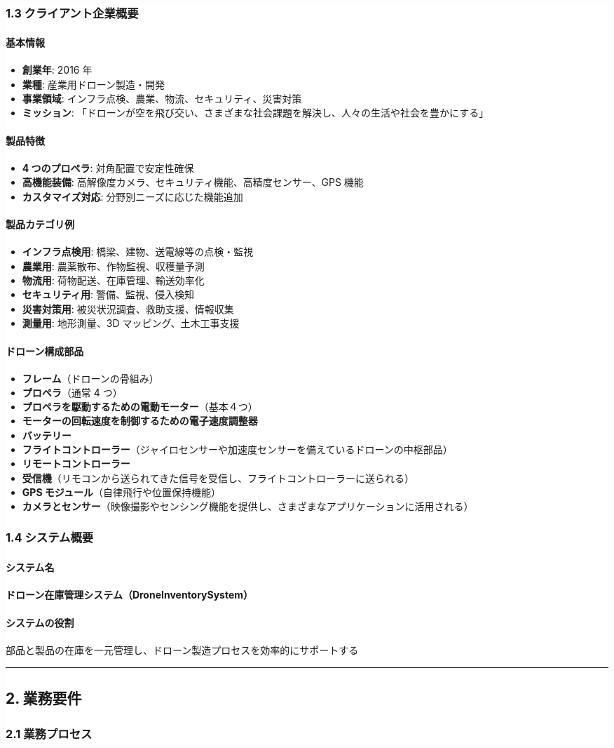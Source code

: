 ### 1.3 クライアント企業概要

#### 基本情報

- **創業年**: 2016 年
- **業種**: 産業用ドローン製造・開発
- **事業領域**: インフラ点検、農業、物流、セキュリティ、災害対策
- **ミッション**: 「ドローンが空を飛び交い、さまざまな社会課題を解決し、人々の生活や社会を豊かにする」

#### 製品特徴

- **4 つのプロペラ**: 対角配置で安定性確保
- **高機能装備**: 高解像度カメラ、セキュリティ機能、高精度センサー、GPS 機能
- **カスタマイズ対応**: 分野別ニーズに応じた機能追加

#### 製品カテゴリ例

- **インフラ点検用**: 橋梁、建物、送電線等の点検・監視
- **農業用**: 農薬散布、作物監視、収穫量予測
- **物流用**: 荷物配送、在庫管理、輸送効率化
- **セキュリティ用**: 警備、監視、侵入検知
- **災害対策用**: 被災状況調査、救助支援、情報収集
- **測量用**: 地形測量、3D マッピング、土木工事支援

#### ドローン構成部品

- **フレーム**（ドローンの骨組み）
- **プロペラ**（通常 4 つ）
- **プロペラを駆動するための電動モーター**（基本４つ）
- **モーターの回転速度を制御するための電子速度調整器**
- **バッテリー**
- **フライトコントローラー**（ジャイロセンサーや加速度センサーを備えているドローンの中枢部品）
- **リモートコントローラー**
- **受信機**（リモコンから送られてきた信号を受信し、フライトコントローラーに送られる）
- **GPS モジュール**（自律飛行や位置保持機能）
- **カメラとセンサー**（映像撮影やセンシング機能を提供し、さまざまなアプリケーションに活用される）

### 1.4 システム概要

#### システム名

**ドローン在庫管理システム（DroneInventorySystem）**

#### システムの役割

部品と製品の在庫を一元管理し、ドローン製造プロセスを効率的にサポートする

---

## 2. 業務要件

### 2.1 業務プロセス
